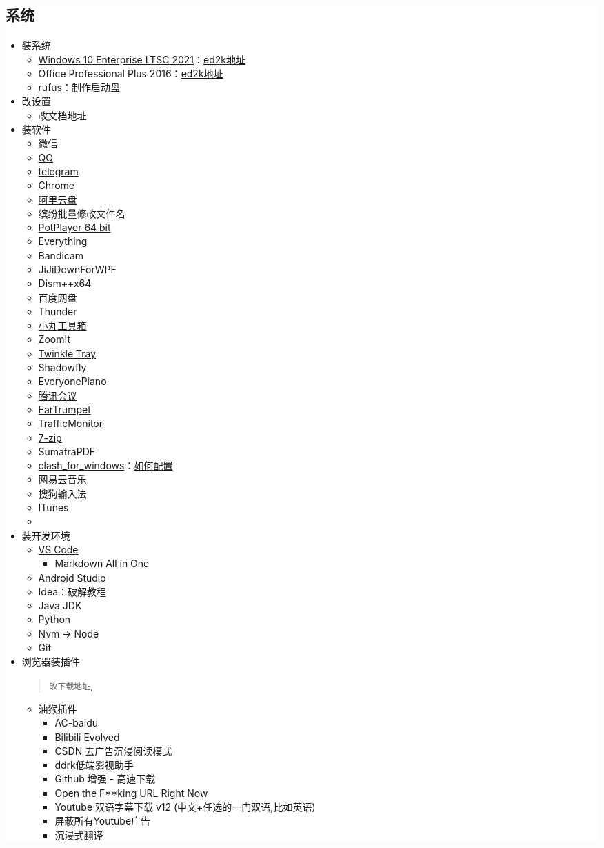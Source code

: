 

## 系统

- 装系统
  - [Windows 10 Enterprise LTSC 2021](https://next.itellyou.cn/Identity/Account/Login)：[ed2k地址](ed2k://|file|SW_DVD9_WIN_ENT_LTSC_2021_64BIT_ChnSimp_MLF_X22-84402.ISO|5044211712|1555B7DCA052B5958EE68DB58A42408D|/)
  - Office Professional Plus 2016：[ed2k地址](ed2k://|file|cn_office_professional_plus_2016_x86_x64_dvd_6969182.iso|2588266496|27EEA4FE4BB13CD0ECCDFC24167F9E01|/)
  - [rufus](https://rufus.ie/zh/)：制作启动盘
- 改设置
  - 改文档地址
- 装软件
  - [微信](https://windows.weixin.qq.com/?lang=zh_CN)
  - [QQ](https://im.qq.com/pcqq)
  - [telegram](https://desktop.telegram.org/?setln=en)
  - [Chrome](https://www.google.com/intl/en_hk/chrome/)
  - [阿里云盘](https://www.aliyundrive.com/)
  - 缤纷批量修改文件名
  - [PotPlayer 64 bit](https://potplayer.daum.net/)
  - [Everything](https://www.voidtools.com/zh-cn/downloads/)
  - Bandicam
  - JiJiDownForWPF
  - [Dism++x64](https://dism.cf/)
  - 百度网盘
  - Thunder
  - [小丸工具箱](https://maruko.appinn.me/)
  - [ZoomIt](https://zoomit.en.softonic.com/)
  - [Twinkle Tray](https://twinkletray.com/)
  - Shadowfly
  - [EveryonePiano](https://www.everyonepiano.cn/)
  - [腾讯会议](https://meeting.tencent.com/download/)
  - [EarTrumpet](https://eartrumpet.app/)
  - [TrafficMonitor](https://github.com/zhongyang219/TrafficMonitor)
  - [7-zip](https://www.7-zip.org/download.html)
  - SumatraPDF
  - [clash_for_windows](https://github.com/Fndroid/clash_for_windows_pkg/releases)：[如何配置](https://docs.cfw.lbyczf.com/)
  - 网易云音乐
  - 搜狗输入法
  - ITunes
  -
- 装开发环境
  - [VS Code](https://code.visualstudio.com/download)
    - Markdown All in One
  - Android Studio
  - Idea：破解教程
  - Java JDK
  - Python
  - Nvm -> Node
  - Git
- 浏览器装插件
    > `改下载地址`,
  - 油猴插件
    - AC-baidu
    - Bilibili Evolved
    - CSDN 去广告沉浸阅读模式
    - ddrk低端影视助手
    - Github 增强 - 高速下载
    - Open the F**king URL Right Now
    - Youtube 双语字幕下载 v12 (中文+任选的一门双语,比如英语)
    - 屏蔽所有Youtube广告
    - 沉浸式翻译